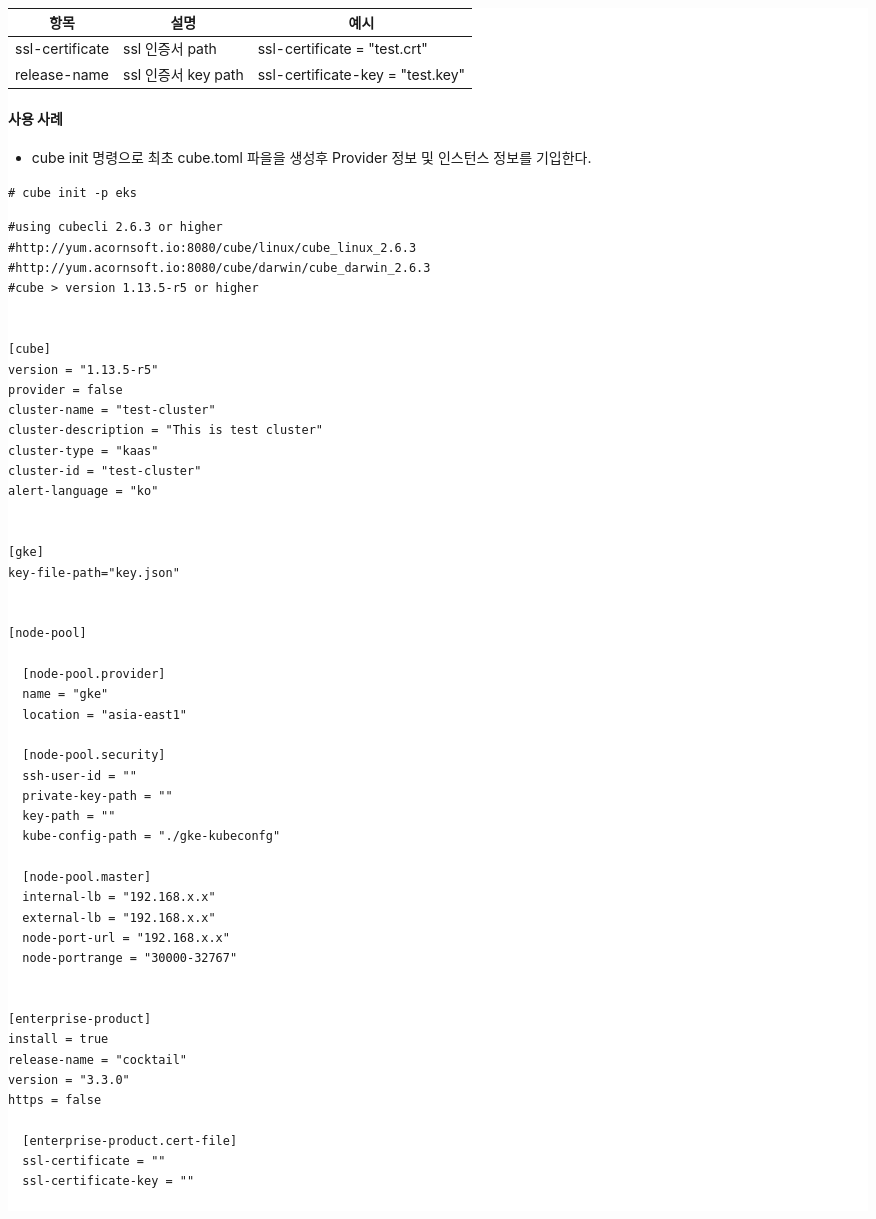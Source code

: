 | 항목 | 설명 | 예시 |
| ---- | ---- | ---- |
| ssl-certificate | ssl 인증서 path | ssl-certificate = "test.crt" |
| release-name | ssl 인증서 key path | ssl-certificate-key = "test.key" |


#### 사용 사례
* cube init 명령으로 최초 cube.toml 파을을 생성후 Provider 정보 및 인스턴스 정보를 기입한다.

```
# cube init -p eks
```

```
#using cubecli 2.6.3 or higher
#http://yum.acornsoft.io:8080/cube/linux/cube_linux_2.6.3
#http://yum.acornsoft.io:8080/cube/darwin/cube_darwin_2.6.3
#cube > version 1.13.5-r5 or higher


[cube]
version = "1.13.5-r5"
provider = false
cluster-name = "test-cluster"
cluster-description = "This is test cluster"
cluster-type = "kaas"
cluster-id = "test-cluster"
alert-language = "ko"


[gke]
key-file-path="key.json"


[node-pool]

  [node-pool.provider]
  name = "gke"
  location = "asia-east1"

  [node-pool.security]
  ssh-user-id = ""
  private-key-path = ""
  key-path = ""
  kube-config-path = "./gke-kubeconfg"

  [node-pool.master]
  internal-lb = "192.168.x.x"
  external-lb = "192.168.x.x"
  node-port-url = "192.168.x.x"
  node-portrange = "30000-32767"


[enterprise-product]
install = true
release-name = "cocktail"
version = "3.3.0"
https = false

  [enterprise-product.cert-file]
  ssl-certificate = ""
  ssl-certificate-key = ""


```